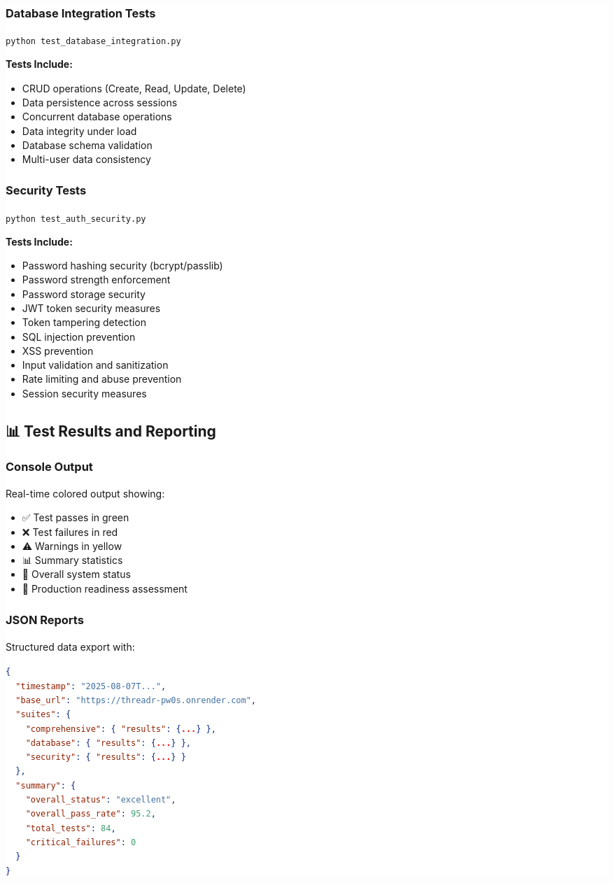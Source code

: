 ### Database Integration Tests

```bash
python test_database_integration.py
```

**Tests Include:**
- CRUD operations (Create, Read, Update, Delete)
- Data persistence across sessions
- Concurrent database operations
- Data integrity under load
- Database schema validation
- Multi-user data consistency

### Security Tests

```bash
python test_auth_security.py
```

**Tests Include:**
- Password hashing security (bcrypt/passlib)
- Password strength enforcement
- Password storage security
- JWT token security measures
- Token tampering detection
- SQL injection prevention
- XSS prevention
- Input validation and sanitization
- Rate limiting and abuse prevention
- Session security measures

## 📊 Test Results and Reporting

### Console Output

Real-time colored output showing:
- ✅ Test passes in green
- ❌ Test failures in red  
- ⚠️ Warnings in yellow
- 📊 Summary statistics
- 🎯 Overall system status
- 🚀 Production readiness assessment

### JSON Reports

Structured data export with:
```json
{
  "timestamp": "2025-08-07T...",
  "base_url": "https://threadr-pw0s.onrender.com",
  "suites": {
    "comprehensive": { "results": {...} },
    "database": { "results": {...} },
    "security": { "results": {...} }
  },
  "summary": {
    "overall_status": "excellent",
    "overall_pass_rate": 95.2,
    "total_tests": 84,
    "critical_failures": 0
  }
}
```
